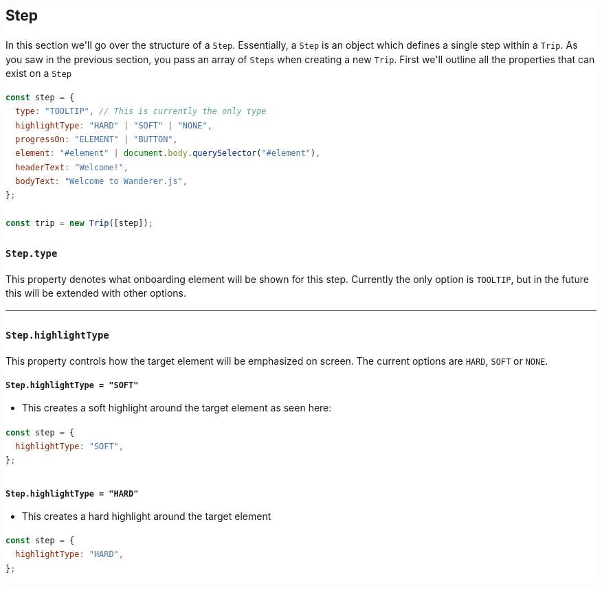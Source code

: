 ## Step

In this section we'll go over the structure of a `Step`. Essentially, a `Step` is an object which defines a single step within a `Trip`. As you saw in the previous section, you pass an array of `Steps` when creating a new `Trip`. First we'll outline all the properties that can exist on a `Step`

```js
const step = {
  type: "TOOLTIP", // This is currently the only type
  highlightType: "HARD" | "SOFT" | "NONE",
  progressOn: "ELEMENT" | "BUTTON",
  element: "#element" | document.body.querySelector("#element"),
  headerText: "Welcome!",
  bodyText: "Welcome to Wanderer.js",
};

const trip = new Trip([step]);
```

### `Step.type`

This property denotes what onboarding element will be shown for this step. Currently the only option is `TOOLTIP`, but in the future this will be extended with other options.

---

### `Step.highlightType`

This property controls how the target element will be emphasized on screen. The current options are `HARD`, `SOFT` or `NONE`.

**`Step.highlightType = "SOFT"`**

- This creates a soft highlight around the target element as seen here:

```js
const step = {
  highlightType: "SOFT",
};
```

<div style="width: 100%; display: flex; justify-content: center;">
    <img style="width: 100%" :src="$withBase('/tooltip-soft.png')" />
</div>

**`Step.highlightType = "HARD"`**

- This creates a hard highlight around the target element

```js
const step = {
  highlightType: "HARD",
};
```

<div style="width: 100%; display: flex; justify-content: center;">
    <img style="width: 100%" :src="$withBase('/tooltip-hard.png')" />
</div>
